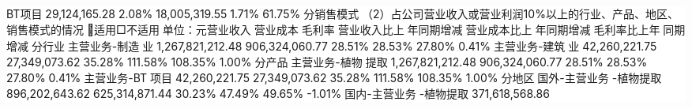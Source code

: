 BT项目
29,124,165.28
2.08%
18,005,319.55
1.71%
61.75%
分销售模式
（2）占公司营业收入或营业利润10%以上的行业、产品、地区、销售模式的情况
适用□不适用
单位：元营业收入
营业成本
毛利率
营业收入比上
年同期增减
营业成本比上
年同期增减
毛利率比上年
同期增减
分行业
主营业务-制造
业
1,267,821,212.48
906,324,060.77
28.51%
28.53%
27.80%
0.41%
主营业务-建筑
业
42,260,221.75
27,349,073.62
35.28%
111.58%
108.35%
1.00%
分产品
主营业务-植物
提取
1,267,821,212.48
906,324,060.77
28.51%
28.53%
27.80%
0.41%
主营业务-BT
项目
42,260,221.75
27,349,073.62
35.28%
111.58%
108.35%
1.00%
分地区
国外-主营业务
-植物提取
896,202,643.62
625,314,871.44
30.23%
47.49%
49.65%
-1.01%
国内-主营业务
-植物提取
371,618,568.86